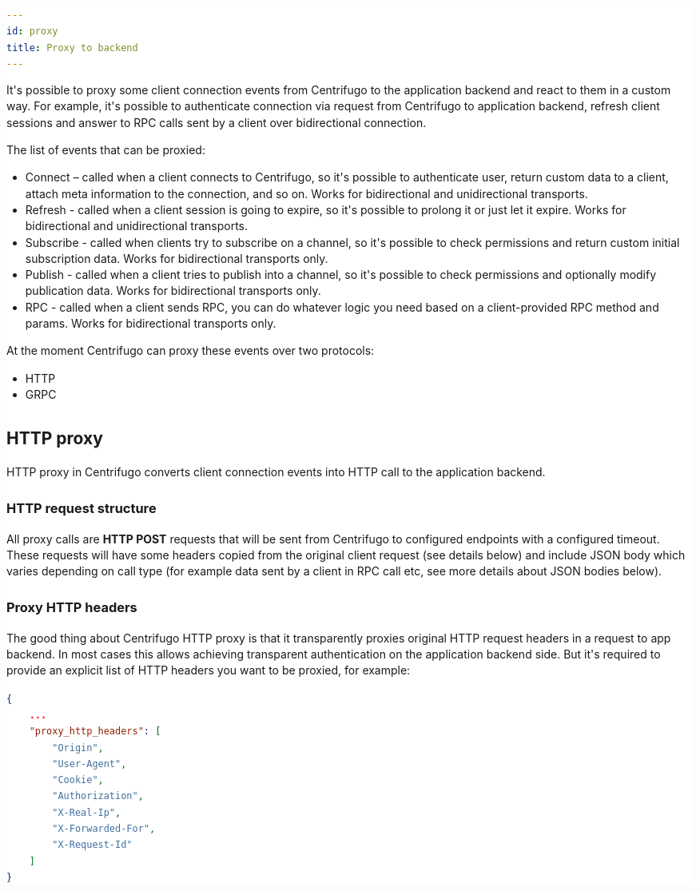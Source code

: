 ```yaml
---
id: proxy
title: Proxy to backend
---
```


It's possible to proxy some client connection events from Centrifugo to the application backend and react to them in a custom way. For example, it's possible to authenticate connection via request from Centrifugo to application backend, refresh client sessions and answer to RPC calls sent by a client over bidirectional connection.

The list of events that can be proxied:

* Connect – called when a client connects to Centrifugo, so it's possible to authenticate user, return custom data to a client, attach meta information to the connection, and so on. Works for bidirectional and unidirectional transports.
* Refresh - called when a client session is going to expire, so it's possible to prolong it or just let it expire. Works for bidirectional and unidirectional transports.
* Subscribe - called when clients try to subscribe on a channel, so it's possible to check permissions and return custom initial subscription data. Works for bidirectional transports only.
* Publish - called when a client tries to publish into a channel, so it's possible to check permissions and optionally modify publication data. Works for bidirectional transports only.
* RPC - called when a client sends RPC, you can do whatever logic you need based on a client-provided RPC method and params. Works for bidirectional transports only.

At the moment Centrifugo can proxy these events over two protocols:

* HTTP
* GRPC

## HTTP proxy

HTTP proxy in Centrifugo converts client connection events into HTTP call to the application backend.

### HTTP request structure

All proxy calls are **HTTP POST** requests that will be sent from Centrifugo to configured endpoints with a configured timeout. These requests will have some headers copied from the original client request (see details below) and include JSON body which varies depending on call type (for example data sent by a client in RPC call etc, see more details about JSON bodies below).

### Proxy HTTP headers

The good thing about Centrifugo HTTP proxy is that it transparently proxies original HTTP request headers in a request to app backend. In most cases this allows achieving transparent authentication on the application backend side. But it's required to provide an explicit list of HTTP headers you want to be proxied, for example:

```json title="config.json"
{
    ...
    "proxy_http_headers": [
        "Origin",
        "User-Agent",
        "Cookie",
        "Authorization",
        "X-Real-Ip",
        "X-Forwarded-For",
        "X-Request-Id"
    ]
}
```
